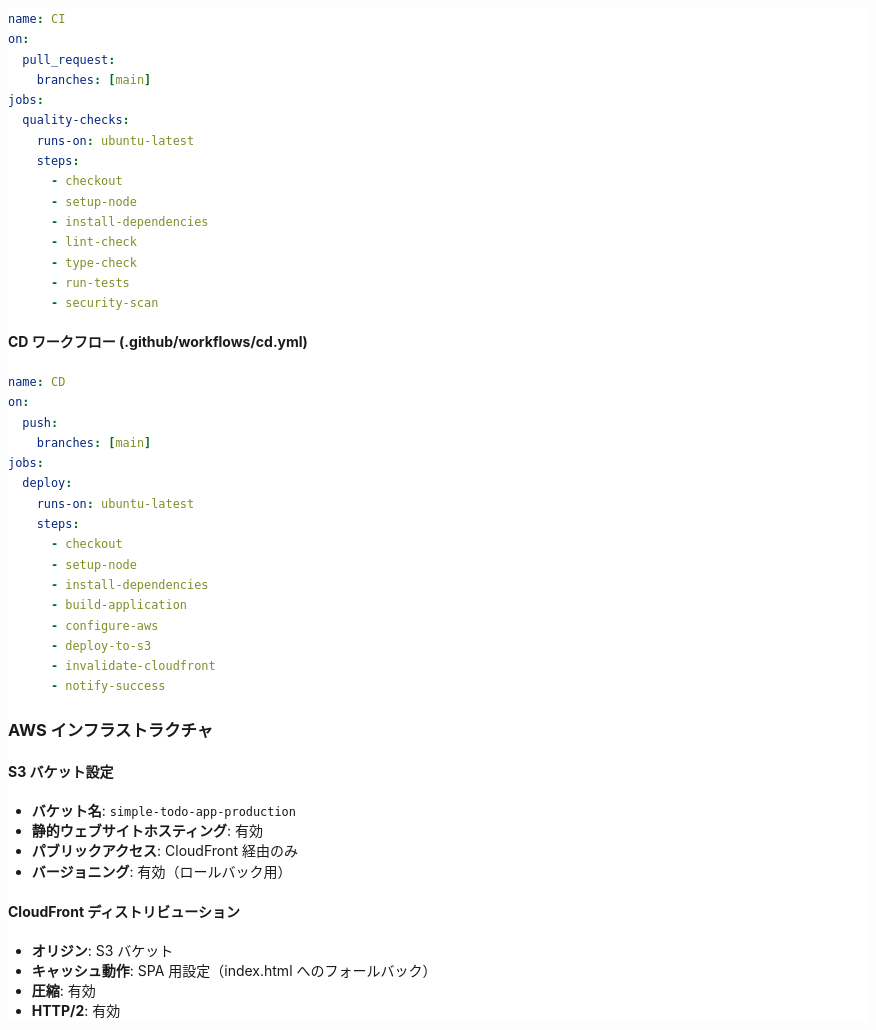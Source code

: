 ```yaml
name: CI
on:
  pull_request:
    branches: [main]
jobs:
  quality-checks:
    runs-on: ubuntu-latest
    steps:
      - checkout
      - setup-node
      - install-dependencies
      - lint-check
      - type-check
      - run-tests
      - security-scan
```

#### CD ワークフロー (.github/workflows/cd.yml)

```yaml
name: CD
on:
  push:
    branches: [main]
jobs:
  deploy:
    runs-on: ubuntu-latest
    steps:
      - checkout
      - setup-node
      - install-dependencies
      - build-application
      - configure-aws
      - deploy-to-s3
      - invalidate-cloudfront
      - notify-success
```

### AWS インフラストラクチャ

#### S3 バケット設定

- **バケット名**: `simple-todo-app-production`
- **静的ウェブサイトホスティング**: 有効
- **パブリックアクセス**: CloudFront 経由のみ
- **バージョニング**: 有効（ロールバック用）

#### CloudFront ディストリビューション

- **オリジン**: S3 バケット
- **キャッシュ動作**: SPA 用設定（index.html へのフォールバック）
- **圧縮**: 有効
- **HTTP/2**: 有効

